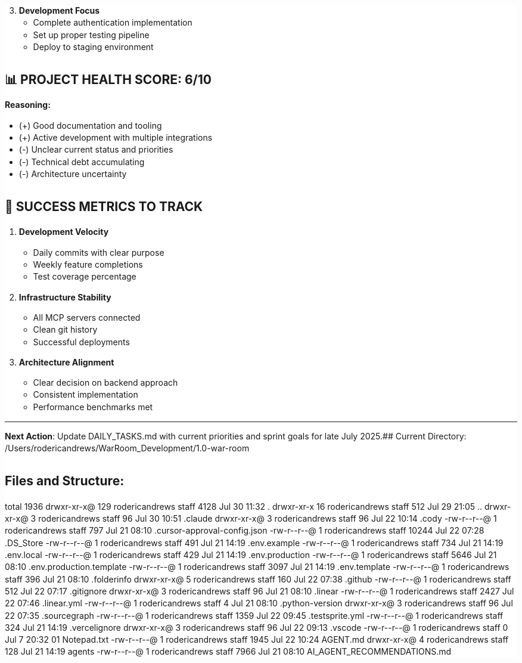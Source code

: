 3. **Development Focus**
   - Complete authentication implementation
   - Set up proper testing pipeline
   - Deploy to staging environment

## 📊 PROJECT HEALTH SCORE: 6/10

**Reasoning:**
- (+) Good documentation and tooling
- (+) Active development with multiple integrations
- (-) Unclear current status and priorities
- (-) Technical debt accumulating
- (-) Architecture uncertainty

## 🎯 SUCCESS METRICS TO TRACK

1. **Development Velocity**
   - Daily commits with clear purpose
   - Weekly feature completions
   - Test coverage percentage

2. **Infrastructure Stability**
   - All MCP servers connected
   - Clean git history
   - Successful deployments

3. **Architecture Alignment**
   - Clear decision on backend approach
   - Consistent implementation
   - Performance benchmarks met

---

**Next Action**: Update DAILY_TASKS.md with current priorities and sprint goals for late July 2025.## Current Directory:
/Users/rodericandrews/WarRoom_Development/1.0-war-room

## Files and Structure:
total 1936
drwxr-xr-x@ 129 rodericandrews  staff    4128 Jul 30 11:32 .
drwxr-xr-x   16 rodericandrews  staff     512 Jul 29 21:05 ..
drwxr-xr-x@   3 rodericandrews  staff      96 Jul 30 10:51 .claude
drwxr-xr-x@   3 rodericandrews  staff      96 Jul 22 10:14 .cody
-rw-r--r--@   1 rodericandrews  staff     797 Jul 21 08:10 .cursor-approval-config.json
-rw-r--r--@   1 rodericandrews  staff   10244 Jul 22 07:28 .DS_Store
-rw-r--r--@   1 rodericandrews  staff     491 Jul 21 14:19 .env.example
-rw-r--r--@   1 rodericandrews  staff     734 Jul 21 14:19 .env.local
-rw-r--r--@   1 rodericandrews  staff     429 Jul 21 14:19 .env.production
-rw-r--r--@   1 rodericandrews  staff    5646 Jul 21 08:10 .env.production.template
-rw-r--r--@   1 rodericandrews  staff    3097 Jul 21 14:19 .env.template
-rw-r--r--@   1 rodericandrews  staff     396 Jul 21 08:10 .folderinfo
drwxr-xr-x@   5 rodericandrews  staff     160 Jul 22 07:38 .github
-rw-r--r--@   1 rodericandrews  staff     512 Jul 22 07:17 .gitignore
drwxr-xr-x@   3 rodericandrews  staff      96 Jul 21 08:10 .linear
-rw-r--r--@   1 rodericandrews  staff    2427 Jul 22 07:46 .linear.yml
-rw-r--r--@   1 rodericandrews  staff       4 Jul 21 08:10 .python-version
drwxr-xr-x@   3 rodericandrews  staff      96 Jul 22 07:35 .sourcegraph
-rw-r--r--@   1 rodericandrews  staff    1359 Jul 22 09:45 .testsprite.yml
-rw-r--r--@   1 rodericandrews  staff     324 Jul 21 14:19 .vercelignore
drwxr-xr-x@   3 rodericandrews  staff      96 Jul 22 09:13 .vscode
-rw-r--r--@   1 rodericandrews  staff       0 Jul  7 20:32 01 Notepad.txt
-rw-r--r--@   1 rodericandrews  staff    1945 Jul 22 10:24 AGENT.md
drwxr-xr-x@   4 rodericandrews  staff     128 Jul 21 14:19 agents
-rw-r--r--@   1 rodericandrews  staff    7966 Jul 21 08:10 AI_AGENT_RECOMMENDATIONS.md